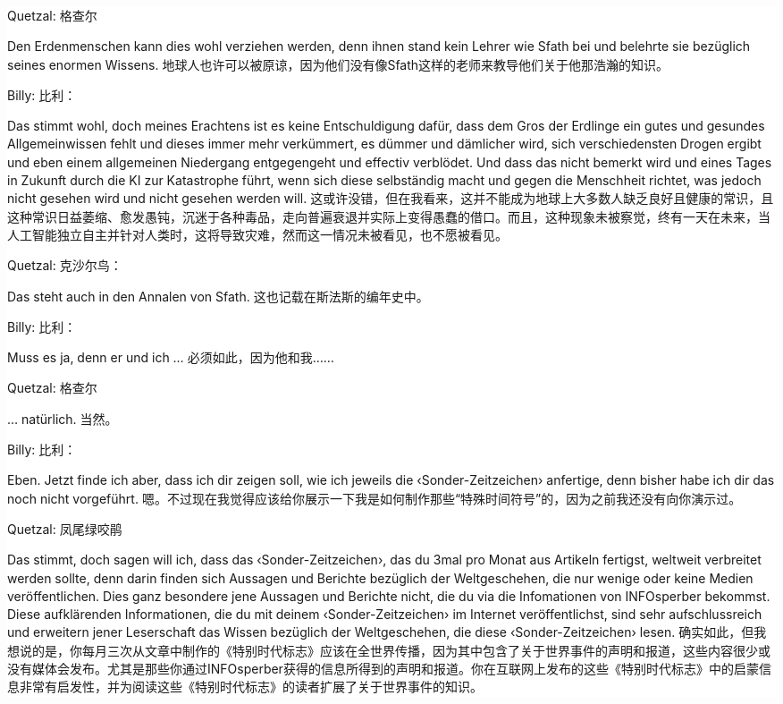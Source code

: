 Quetzal:
格查尔

Den Erdenmenschen kann dies wohl verziehen werden, denn ihnen stand kein Lehrer wie Sfath bei und belehrte sie bezüglich seines enormen Wissens.
地球人也许可以被原谅，因为他们没有像Sfath这样的老师来教导他们关于他那浩瀚的知识。

Billy:
比利：

Das stimmt wohl, doch meines Erachtens ist es keine Entschuldigung dafür, dass dem Gros der Erdlinge ein gutes und gesundes Allgemeinwissen fehlt und dieses immer mehr verkümmert, es dümmer und dämlicher wird, sich verschiedensten Drogen ergibt und eben einem allgemeinen Niedergang entgegengeht und effectiv verblödet. Und dass das nicht bemerkt wird und eines Tages in Zukunft durch die KI zur Katastrophe führt, wenn sich diese selbständig macht und gegen die Menschheit richtet, was jedoch nicht gesehen wird und nicht gesehen werden will.
这或许没错，但在我看来，这并不能成为地球上大多数人缺乏良好且健康的常识，且这种常识日益萎缩、愈发愚钝，沉迷于各种毒品，走向普遍衰退并实际上变得愚蠢的借口。而且，这种现象未被察觉，终有一天在未来，当人工智能独立自主并针对人类时，这将导致灾难，然而这一情况未被看见，也不愿被看见。

Quetzal:
克沙尔鸟：

Das steht auch in den Annalen von Sfath.
这也记载在斯法斯的编年史中。

Billy:
比利：

Muss es ja, denn er und ich …
必须如此，因为他和我……

Quetzal:
格查尔

… natürlich.
当然。

Billy:
比利：

Eben. Jetzt finde ich aber, dass ich dir zeigen soll, wie ich jeweils die ‹Sonder-Zeitzeichen› anfertige, denn bisher habe ich dir das noch nicht vorgeführt.
嗯。不过现在我觉得应该给你展示一下我是如何制作那些“特殊时间符号”的，因为之前我还没有向你演示过。

Quetzal:
凤尾绿咬鹃

Das stimmt, doch sagen will ich, dass das ‹Sonder-Zeitzeichen›, das du 3mal pro Monat aus Artikeln fertigst, weltweit verbreitet werden sollte, denn darin finden sich Aussagen und Berichte bezüglich der Weltgeschehen, die nur wenige oder keine Medien veröffentlichen. Dies ganz besondere jene Aussagen und Berichte nicht, die du via die Infomationen von INFOsperber bekommst. Diese aufklärenden Informationen, die du mit deinem ‹Sonder-Zeitzeichen› im Internet veröffentlichst, sind sehr aufschlussreich und erweitern jener Leserschaft das Wissen bezüglich der Weltgeschehen, die diese ‹Sonder-Zeitzeichen› lesen.
确实如此，但我想说的是，你每月三次从文章中制作的《特别时代标志》应该在全世界传播，因为其中包含了关于世界事件的声明和报道，这些内容很少或没有媒体会发布。尤其是那些你通过INFOsperber获得的信息所得到的声明和报道。你在互联网上发布的这些《特别时代标志》中的启蒙信息非常有启发性，并为阅读这些《特别时代标志》的读者扩展了关于世界事件的知识。
